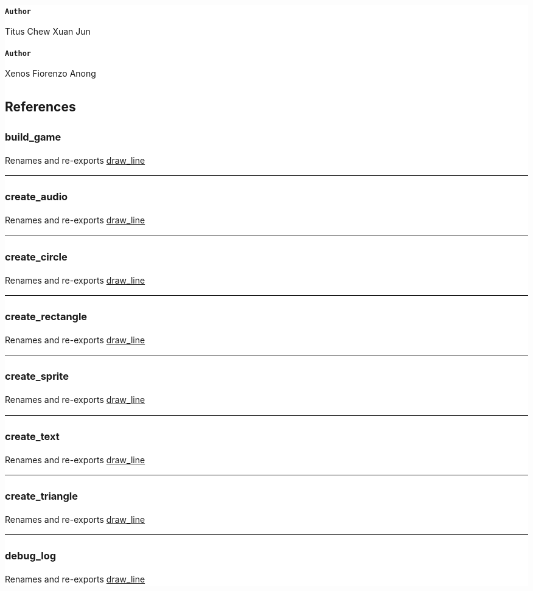 **`Author`**

Titus Chew Xuan Jun

**`Author`**

Xenos Fiorenzo Anong

## References

### build\_game

Renames and re-exports [draw_line](painter.md#draw_line)

___

### create\_audio

Renames and re-exports [draw_line](painter.md#draw_line)

___

### create\_circle

Renames and re-exports [draw_line](painter.md#draw_line)

___

### create\_rectangle

Renames and re-exports [draw_line](painter.md#draw_line)

___

### create\_sprite

Renames and re-exports [draw_line](painter.md#draw_line)

___

### create\_text

Renames and re-exports [draw_line](painter.md#draw_line)

___

### create\_triangle

Renames and re-exports [draw_line](painter.md#draw_line)

___

### debug\_log

Renames and re-exports [draw_line](painter.md#draw_line)
